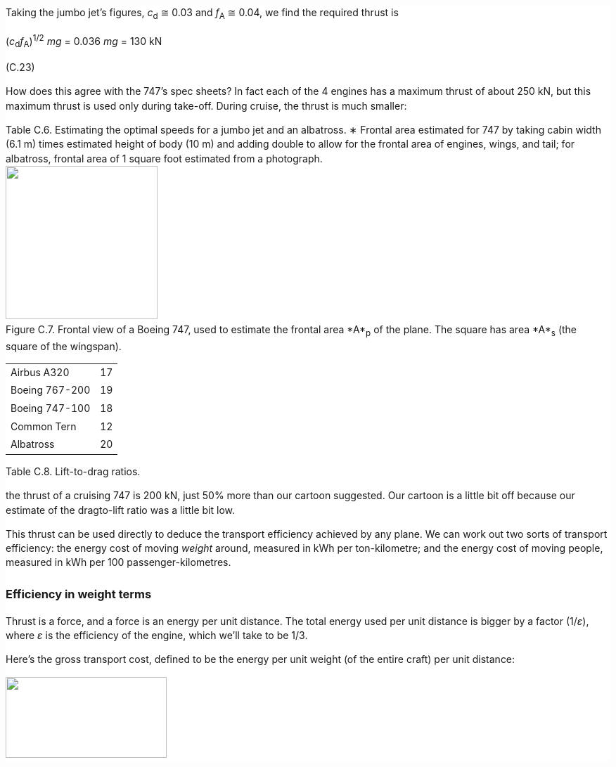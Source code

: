 Taking the jumbo jet’s figures, *c*<span class="smallsub"><sub>d</sub></span> <span class="cong">≅</span> 0.03 and *f*<span class="smallsub"><sub>A</sub></span> <span class="cong">≅</span> 0.04, we find the required thrust is

(*c*<span class="smallsub"><sub>d</sub></span>*f*<span class="smallsub"><sub>A</sub></span>)<sup>1/2</sup> *mg* = 0.036 *mg* = 130 kN

(C.23)

How does this agree with the 747’s spec sheets? In fact each of the 4 engines has a maximum thrust of about 250 kN, but this maximum thrust is used only during take-off. During cruise, the thrust is much smaller:

<div class='caption'><span class="figurenumber">Table C.6.</span> Estimating the optimal speeds for a jumbo jet and an albatross. ∗ Frontal area estimated for 747 by taking cabin width (6.1 m) times estimated height of body (10 m) and adding double to allow for the frontal area of engines, wings, and tail; for albatross, frontal area of 1 square foot estimated from a photograph.</div>

<img src="figure276.png" width="216" height="218" />
<div class='caption'><span class="figurenumber">Figure C.7.</span> Frontal view of a Boeing 747, used to estimate the frontal area *A*<span class="smallsub"><sub>p</sub></span> of the plane. The square has area *A*<span class="smallsub"><sub>s</sub></span> (the square of the wingspan).</div>

|                |     |
|----------------|-----|
| Airbus A320    | 17  |
| Boeing 767-200 | 19  |
| Boeing 747-100 | 18  |
| Common Tern    | 12  |
| Albatross      | 20  |

<div class='caption'><span class="figurenumber">Table C.8.</span> Lift-to-drag ratios.</div>

the thrust of a cruising 747 is 200 kN, just 50% more than our cartoon suggested. Our cartoon is a little bit off because our estimate of the dragto-lift ratio was a little bit low.

This thrust can be used directly to deduce the transport efficiency achieved by any plane. We can work out two sorts of transport efficiency: the energy cost of moving *weight* around, measured in kWh per ton-kilometre; and the energy cost of moving people, measured in kWh per 100 passenger-kilometres.

### Efficiency in weight terms

Thrust is a force, and a force is an energy per unit distance. The total energy used per unit distance is bigger by a factor (1/*ε*), where *ε* is the efficiency of the engine, which we’ll take to be 1/3.

Here’s the gross transport cost, defined to be the energy per unit weight (of the entire craft) per unit distance:

<img src="E162-0-0.png" width="229" height="115" />
